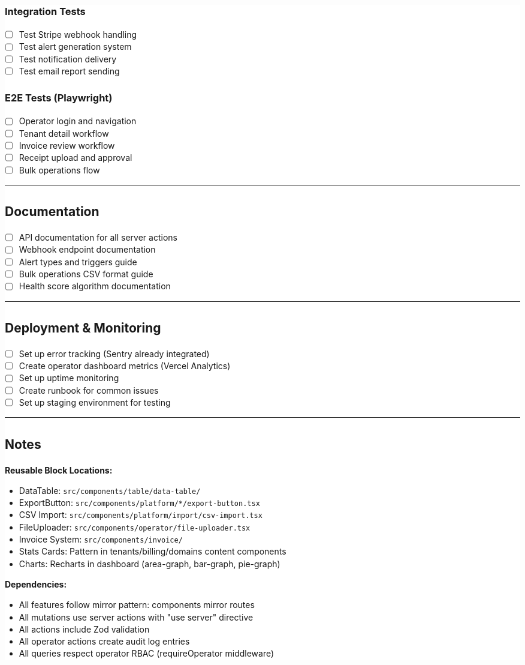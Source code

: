 ### Integration Tests
- [ ] Test Stripe webhook handling
- [ ] Test alert generation system
- [ ] Test notification delivery
- [ ] Test email report sending

### E2E Tests (Playwright)
- [ ] Operator login and navigation
- [ ] Tenant detail workflow
- [ ] Invoice review workflow
- [ ] Receipt upload and approval
- [ ] Bulk operations flow

---

## Documentation

- [ ] API documentation for all server actions
- [ ] Webhook endpoint documentation
- [ ] Alert types and triggers guide
- [ ] Bulk operations CSV format guide
- [ ] Health score algorithm documentation

---

## Deployment & Monitoring

- [ ] Set up error tracking (Sentry already integrated)
- [ ] Create operator dashboard metrics (Vercel Analytics)
- [ ] Set up uptime monitoring
- [ ] Create runbook for common issues
- [ ] Set up staging environment for testing

---

## Notes

**Reusable Block Locations:**
- DataTable: `src/components/table/data-table/`
- ExportButton: `src/components/platform/*/export-button.tsx`
- CSV Import: `src/components/platform/import/csv-import.tsx`
- FileUploader: `src/components/operator/file-uploader.tsx`
- Invoice System: `src/components/invoice/`
- Stats Cards: Pattern in tenants/billing/domains content components
- Charts: Recharts in dashboard (area-graph, bar-graph, pie-graph)

**Dependencies:**
- All features follow mirror pattern: components mirror routes
- All mutations use server actions with "use server" directive
- All actions include Zod validation
- All operator actions create audit log entries
- All queries respect operator RBAC (requireOperator middleware)

